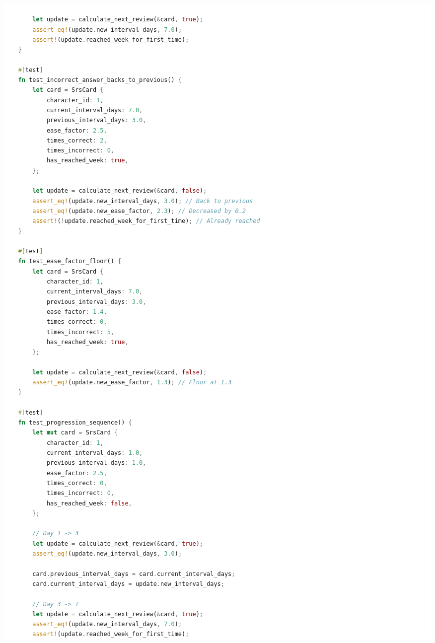    ```rust

           let update = calculate_next_review(&card, true);
           assert_eq!(update.new_interval_days, 7.0);
           assert!(update.reached_week_for_first_time);
       }

       #[test]
       fn test_incorrect_answer_backs_to_previous() {
           let card = SrsCard {
               character_id: 1,
               current_interval_days: 7.0,
               previous_interval_days: 3.0,
               ease_factor: 2.5,
               times_correct: 2,
               times_incorrect: 0,
               has_reached_week: true,
           };

           let update = calculate_next_review(&card, false);
           assert_eq!(update.new_interval_days, 3.0); // Back to previous
           assert_eq!(update.new_ease_factor, 2.3); // Decreased by 0.2
           assert!(!update.reached_week_for_first_time); // Already reached
       }

       #[test]
       fn test_ease_factor_floor() {
           let card = SrsCard {
               character_id: 1,
               current_interval_days: 7.0,
               previous_interval_days: 3.0,
               ease_factor: 1.4,
               times_correct: 0,
               times_incorrect: 5,
               has_reached_week: true,
           };

           let update = calculate_next_review(&card, false);
           assert_eq!(update.new_ease_factor, 1.3); // Floor at 1.3
       }

       #[test]
       fn test_progression_sequence() {
           let mut card = SrsCard {
               character_id: 1,
               current_interval_days: 1.0,
               previous_interval_days: 1.0,
               ease_factor: 2.5,
               times_correct: 0,
               times_incorrect: 0,
               has_reached_week: false,
           };

           // Day 1 -> 3
           let update = calculate_next_review(&card, true);
           assert_eq!(update.new_interval_days, 3.0);

           card.previous_interval_days = card.current_interval_days;
           card.current_interval_days = update.new_interval_days;

           // Day 3 -> 7
           let update = calculate_next_review(&card, true);
           assert_eq!(update.new_interval_days, 7.0);
           assert!(update.reached_week_for_first_time);
   ```